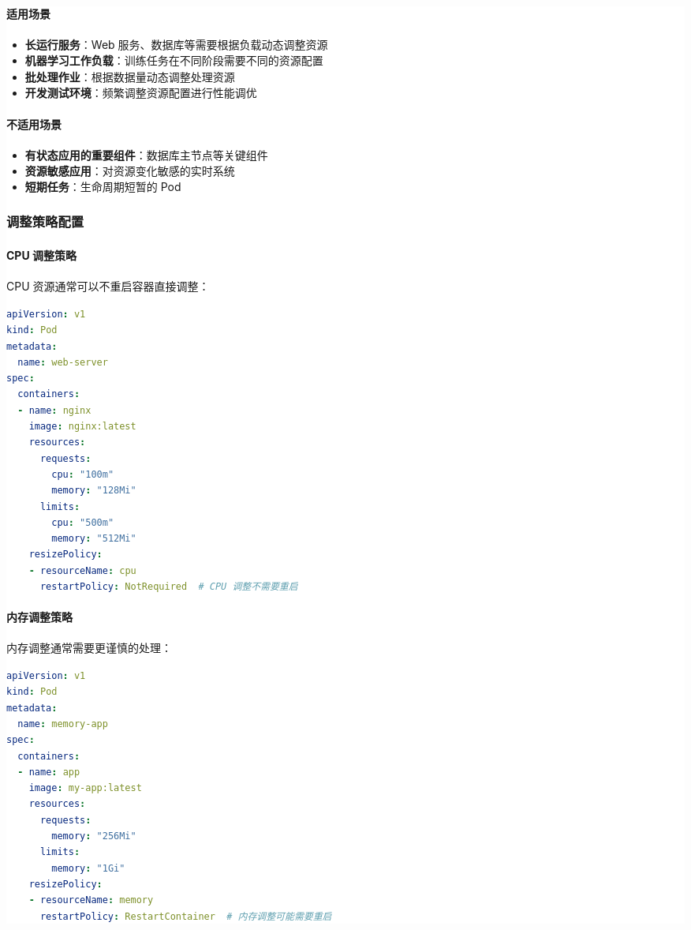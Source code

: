 #### 适用场景

* **长运行服务**：Web 服务、数据库等需要根据负载动态调整资源
* **机器学习工作负载**：训练任务在不同阶段需要不同的资源配置
* **批处理作业**：根据数据量动态调整处理资源
* **开发测试环境**：频繁调整资源配置进行性能调优

#### 不适用场景

* **有状态应用的重要组件**：数据库主节点等关键组件
* **资源敏感应用**：对资源变化敏感的实时系统
* **短期任务**：生命周期短暂的 Pod

### 调整策略配置

#### CPU 调整策略

CPU 资源通常可以不重启容器直接调整：

```yaml
apiVersion: v1
kind: Pod
metadata:
  name: web-server
spec:
  containers:
  - name: nginx
    image: nginx:latest
    resources:
      requests:
        cpu: "100m"
        memory: "128Mi"
      limits:
        cpu: "500m"
        memory: "512Mi"
    resizePolicy:
    - resourceName: cpu
      restartPolicy: NotRequired  # CPU 调整不需要重启
```

#### 内存调整策略

内存调整通常需要更谨慎的处理：

```yaml
apiVersion: v1
kind: Pod
metadata:
  name: memory-app
spec:
  containers:
  - name: app
    image: my-app:latest
    resources:
      requests:
        memory: "256Mi"
      limits:
        memory: "1Gi"
    resizePolicy:
    - resourceName: memory
      restartPolicy: RestartContainer  # 内存调整可能需要重启
```
